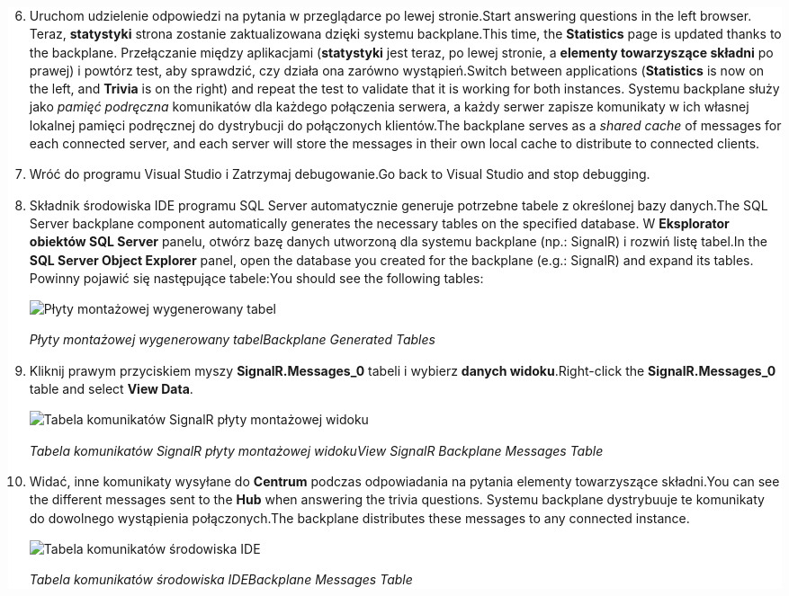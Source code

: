 6. <span data-ttu-id="5e19d-357">Uruchom udzielenie odpowiedzi na pytania w przeglądarce po lewej stronie.</span><span class="sxs-lookup"><span data-stu-id="5e19d-357">Start answering questions in the left browser.</span></span> <span data-ttu-id="5e19d-358">Teraz, **statystyki** strona zostanie zaktualizowana dzięki systemu backplane.</span><span class="sxs-lookup"><span data-stu-id="5e19d-358">This time, the **Statistics** page is updated thanks to the backplane.</span></span> <span data-ttu-id="5e19d-359">Przełączanie między aplikacjami (**statystyki** jest teraz, po lewej stronie, a **elementy towarzyszące składni** po prawej) i powtórz test, aby sprawdzić, czy działa ona zarówno wystąpień.</span><span class="sxs-lookup"><span data-stu-id="5e19d-359">Switch between applications (**Statistics** is now on the left, and **Trivia** is on the right) and repeat the test to validate that it is working for both instances.</span></span> <span data-ttu-id="5e19d-360">Systemu backplane służy jako *pamięć podręczna* komunikatów dla każdego połączenia serwera, a każdy serwer zapisze komunikaty w ich własnej lokalnej pamięci podręcznej do dystrybucji do połączonych klientów.</span><span class="sxs-lookup"><span data-stu-id="5e19d-360">The backplane serves as a *shared cache* of messages for each connected server, and each server will store the messages in their own local cache to distribute to connected clients.</span></span>
7. <span data-ttu-id="5e19d-361">Wróć do programu Visual Studio i Zatrzymaj debugowanie.</span><span class="sxs-lookup"><span data-stu-id="5e19d-361">Go back to Visual Studio and stop debugging.</span></span>
8. <span data-ttu-id="5e19d-362">Składnik środowiska IDE programu SQL Server automatycznie generuje potrzebne tabele z określonej bazy danych.</span><span class="sxs-lookup"><span data-stu-id="5e19d-362">The SQL Server backplane component automatically generates the necessary tables on the specified database.</span></span> <span data-ttu-id="5e19d-363">W **Eksplorator obiektów SQL Server** panelu, otwórz bazę danych utworzoną dla systemu backplane (np.: SignalR) i rozwiń listę tabel.</span><span class="sxs-lookup"><span data-stu-id="5e19d-363">In the **SQL Server Object Explorer** panel, open the database you created for the backplane (e.g.: SignalR) and expand its tables.</span></span> <span data-ttu-id="5e19d-364">Powinny pojawić się następujące tabele:</span><span class="sxs-lookup"><span data-stu-id="5e19d-364">You should see the following tables:</span></span>

    ![Płyty montażowej wygenerowany tabel](real-time-web-applications-with-signalr/_static/image27.png)

    <span data-ttu-id="5e19d-366">*Płyty montażowej wygenerowany tabel*</span><span class="sxs-lookup"><span data-stu-id="5e19d-366">*Backplane Generated Tables*</span></span>
9. <span data-ttu-id="5e19d-367">Kliknij prawym przyciskiem myszy **SignalR.Messages\_0** tabeli i wybierz **danych widoku**.</span><span class="sxs-lookup"><span data-stu-id="5e19d-367">Right-click the **SignalR.Messages\_0** table and select **View Data**.</span></span>

    ![Tabela komunikatów SignalR płyty montażowej widoku](real-time-web-applications-with-signalr/_static/image28.png)

    <span data-ttu-id="5e19d-369">*Tabela komunikatów SignalR płyty montażowej widoku*</span><span class="sxs-lookup"><span data-stu-id="5e19d-369">*View SignalR Backplane Messages Table*</span></span>
10. <span data-ttu-id="5e19d-370">Widać, inne komunikaty wysyłane do **Centrum** podczas odpowiadania na pytania elementy towarzyszące składni.</span><span class="sxs-lookup"><span data-stu-id="5e19d-370">You can see the different messages sent to the **Hub** when answering the trivia questions.</span></span> <span data-ttu-id="5e19d-371">Systemu backplane dystrybuuje te komunikaty do dowolnego wystąpienia połączonych.</span><span class="sxs-lookup"><span data-stu-id="5e19d-371">The backplane distributes these messages to any connected instance.</span></span>

    ![Tabela komunikatów środowiska IDE](real-time-web-applications-with-signalr/_static/image29.png)

    <span data-ttu-id="5e19d-373">*Tabela komunikatów środowiska IDE*</span><span class="sxs-lookup"><span data-stu-id="5e19d-373">*Backplane Messages Table*</span></span>
